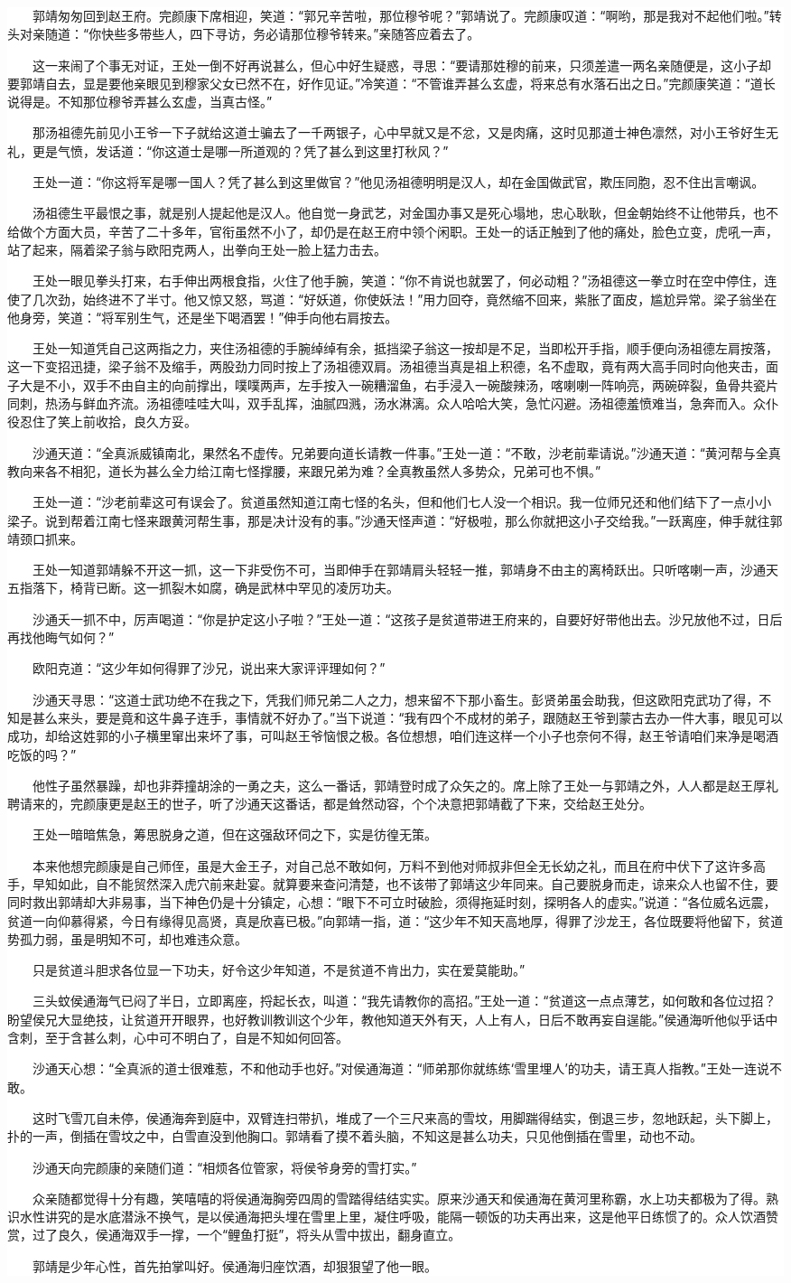 　　郭靖匆匆回到赵王府。完颜康下席相迎，笑道：“郭兄辛苦啦，那位穆爷呢？”郭靖说了。完颜康叹道：“啊哟，那是我对不起他们啦。”转头对亲随道：“你快些多带些人，四下寻访，务必请那位穆爷转来。”亲随答应着去了。

　　这一来闹了个事无对证，王处一倒不好再说甚么，但心中好生疑惑，寻思：“要请那姓穆的前来，只须差遣一两名亲随便是，这小子却要郭靖自去，显是要他亲眼见到穆家父女已然不在，好作见证。”冷笑道：“不管谁弄甚么玄虚，将来总有水落石出之日。”完颜康笑道：“道长说得是。不知那位穆爷弄甚么玄虚，当真古怪。”

　　那汤祖德先前见小王爷一下子就给这道士骗去了一千两银子，心中早就又是不忿，又是肉痛，这时见那道士神色凛然，对小王爷好生无礼，更是气愤，发话道：“你这道士是哪一所道观的？凭了甚么到这里打秋风？”

　　王处一道：“你这将军是哪一国人？凭了甚么到这里做官？”他见汤祖德明明是汉人，却在金国做武官，欺压同胞，忍不住出言嘲讽。

　　汤祖德生平最恨之事，就是别人提起他是汉人。他自觉一身武艺，对金国办事又是死心塌地，忠心耿耿，但金朝始终不让他带兵，也不给做个方面大员，辛苦了二十多年，官衔虽然不小了，却仍是在赵王府中领个闲职。王处一的话正触到了他的痛处，脸色立变，虎吼一声，站了起来，隔着梁子翁与欧阳克两人，出拳向王处一脸上猛力击去。

　　王处一眼见拳头打来，右手伸出两根食指，火住了他手腕，笑道：“你不肯说也就罢了，何必动粗？”汤祖德这一拳立时在空中停住，连使了几次劲，始终进不了半寸。他又惊又怒，骂道：“好妖道，你使妖法！”用力回夺，竟然缩不回来，紫胀了面皮，尴尬异常。梁子翁坐在他身旁，笑道：“将军别生气，还是坐下喝酒罢！”伸手向他右肩按去。

　　王处一知道凭自己这两指之力，夹住汤祖德的手腕绰绰有余，抵挡梁子翁这一按却是不足，当即松开手指，顺手便向汤祖德左肩按落，这一下变招迅捷，梁子翁不及缩手，两股劲力同时按上了汤祖德双肩。汤祖德当真是祖上积德，名不虚取，竟有两大高手同时向他夹击，面子大是不小，双手不由自主的向前撑出，噗噗两声，左手按入一碗糟溜鱼，右手浸入一碗酸辣汤，喀喇喇一阵响亮，两碗碎裂，鱼骨共瓷片同刺，热汤与鲜血齐流。汤祖德哇哇大叫，双手乱挥，油腻四溅，汤水淋漓。众人哈哈大笑，急忙闪避。汤祖德羞愤难当，急奔而入。众仆役忍住了笑上前收拾，良久方妥。

　　沙通天道：“全真派威镇南北，果然名不虚传。兄弟要向道长请教一件事。”王处一道：“不敢，沙老前辈请说。”沙通天道：“黄河帮与全真教向来各不相犯，道长为甚么全力给江南七怪撑腰，来跟兄弟为难？全真教虽然人多势众，兄弟可也不惧。”

　　王处一道：“沙老前辈这可有误会了。贫道虽然知道江南七怪的名头，但和他们七人没一个相识。我一位师兄还和他们结下了一点小小梁子。说到帮着江南七怪来跟黄河帮生事，那是决计没有的事。”沙通天怪声道：“好极啦，那么你就把这小子交给我。”一跃离座，伸手就往郭靖颈口抓来。

　　王处一知道郭靖躲不开这一抓，这一下非受伤不可，当即伸手在郭靖肩头轻轻一推，郭靖身不由主的离椅跃出。只听喀喇一声，沙通天五指落下，椅背已断。这一抓裂木如腐，确是武林中罕见的凌厉功夫。

　　沙通夭一抓不中，厉声喝道：“你是护定这小子啦？”王处一道：“这孩子是贫道带进王府来的，自要好好带他出去。沙兄放他不过，日后再找他晦气如何？”

　　欧阳克道：“这少年如何得罪了沙兄，说出来大家评评理如何？”

　　沙通天寻思：“这道士武功绝不在我之下，凭我们师兄弟二人之力，想来留不下那小畜生。彭贤弟虽会助我，但这欧阳克武功了得，不知是甚么来头，要是竟和这牛鼻子连手，事情就不好办了。”当下说道：“我有四个不成材的弟子，跟随赵王爷到蒙古去办一件大事，眼见可以成功，却给这姓郭的小子横里窜出来坏了事，可叫赵王爷恼恨之极。各位想想，咱们连这样一个小子也奈何不得，赵王爷请咱们来净是喝酒吃饭的吗？”

　　他性子虽然暴躁，却也非莽撞胡涂的一勇之夫，这么一番话，郭靖登时成了众矢之的。席上除了王处一与郭靖之外，人人都是赵王厚礼聘请来的，完颜康更是赵王的世子，听了沙通天这番话，都是耸然动容，个个决意把郭靖截了下来，交给赵王处分。

　　王处一暗暗焦急，筹思脱身之道，但在这强敌环伺之下，实是彷徨无策。

　　本来他想完颜康是自己师侄，虽是大金王子，对自己总不敢如何，万料不到他对师叔非但全无长幼之礼，而且在府中伏下了这许多高手，早知如此，自不能贸然深入虎穴前来赴宴。就算要来查问清楚，也不该带了郭靖这少年同来。自己要脱身而走，谅来众人也留不住，要同时救出郭靖却大非易事，当下神色仍是十分镇定，心想：“眼下不可立时破脸，须得拖延时刻，探明各人的虚实。”说道：“各位威名远震，贫道一向仰慕得紧，今日有缘得见高贤，真是欣喜已极。”向郭靖一指，道：“这少年不知天高地厚，得罪了沙龙王，各位既要将他留下，贫道势孤力弱，虽是明知不可，却也难违众意。

　　只是贫道斗胆求各位显一下功夫，好令这少年知道，不是贫道不肯出力，实在爱莫能助。”

　　三头蚊侯通海气已闷了半日，立即离座，捋起长衣，叫道：“我先请教你的高招。”王处一道：“贫道这一点点薄艺，如何敢和各位过招？盼望侯兄大显绝技，让贫道开开眼界，也好教训教训这个少年，教他知道天外有天，人上有人，日后不敢再妄自逞能。”侯通海听他似乎话中含刺，至于含甚么刺，心中可不明白了，自是不知如何回答。

　　沙通天心想：“全真派的道士很难惹，不和他动手也好。”对侯通海道：“师弟那你就练练‘雪里埋人’的功夫，请王真人指教。”王处一连说不敢。

　　这时飞雪兀自未停，侯通海奔到庭中，双臂连扫带扒，堆成了一个三尺来高的雪坟，用脚踹得结实，倒退三步，忽地跃起，头下脚上，扑的一声，倒插在雪坟之中，白雪直没到他胸口。郭靖看了摸不着头脑，不知这是甚么功夫，只见他倒插在雪里，动也不动。

　　沙通天向完颜康的亲随们道：“相烦各位管家，将侯爷身旁的雪打实。”

　　众亲随都觉得十分有趣，笑嘻嘻的将侯通海胸旁四周的雪踏得结结实实。原来沙通天和侯通海在黄河里称霸，水上功夫都极为了得。熟识水性讲究的是水底潜泳不换气，是以侯通海把头埋在雪里上里，凝住呼吸，能隔一顿饭的功夫再出来，这是他平日练惯了的。众人饮酒赞赏，过了良久，侯通海双手一撑，一个“鲤鱼打挺”，将头从雪中拔出，翻身直立。

　　郭靖是少年心性，首先拍掌叫好。侯通海归座饮酒，却狠狠望了他一眼。
